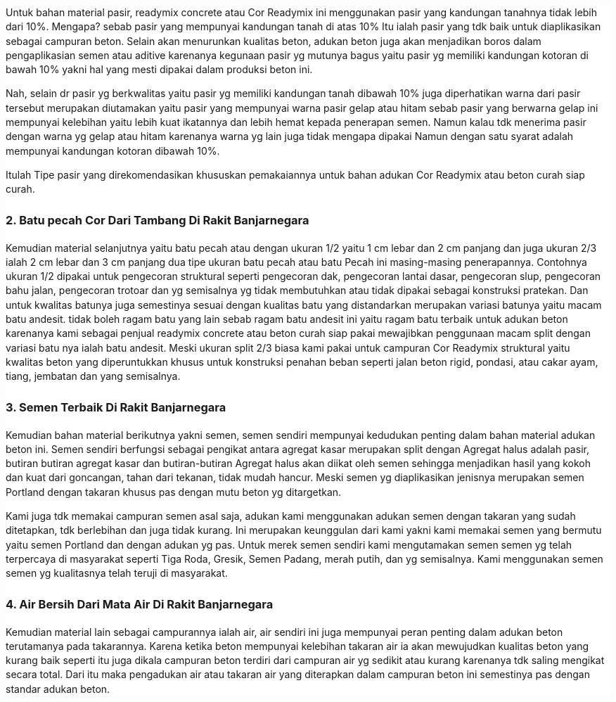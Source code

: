 Untuk bahan material pasir, readymix concrete atau Cor Readymix ini menggunakan pasir yang kandungan tanahnya tidak lebih dari 10%. Mengapa? sebab pasir yang mempunyai kandungan tanah di atas 10% Itu ialah pasir yang tdk baik untuk diaplikasikan sebagai campuran beton. Selain akan menurunkan kualitas beton, adukan beton juga akan menjadikan boros dalam pengaplikasian semen atau aditive karenanya kegunaan pasir yg mutunya bagus yaitu pasir yg memiliki kandungan kotoran di bawah 10% yakni hal yang mesti dipakai dalam produksi beton ini.

Nah, selain dr pasir yg berkwalitas yaitu pasir yg memiliki kandungan tanah dibawah 10% juga diperhatikan warna dari pasir tersebut merupakan diutamakan yaitu pasir yang mempunyai warna pasir gelap atau hitam sebab pasir yang berwarna gelap ini mempunyai kelebihan yaitu lebih kuat ikatannya dan lebih hemat kepada penerapan semen. Namun kalau tdk menerima pasir dengan warna yg gelap atau hitam karenanya warna yg lain juga tidak mengapa dipakai Namun dengan satu syarat adalah mempunyai kandungan kotoran dibawah 10%.

Itulah Tipe pasir yang direkomendasikan khususkan pemakaiannya untuk bahan adukan Cor Readymix atau beton curah siap curah.

### 2\. Batu pecah Cor Dari Tambang Di Rakit Banjarnegara

Kemudian material selanjutnya yaitu batu pecah atau dengan ukuran 1/2 yaitu 1 cm lebar dan 2 cm panjang dan juga ukuran 2/3 ialah 2 cm lebar dan 3 cm panjang dua tipe ukuran batu pecah atau batu Pecah ini masing-masing penerapannya. Contohnya ukuran 1/2 dipakai untuk pengecoran struktural seperti pengecoran dak, pengecoran lantai dasar, pengecoran slup, pengecoran bahu jalan, pengecoran trotoar dan yg semisalnya yg tidak membutuhkan atau tidak dipakai sebagai konstruksi pratekan. Dan untuk kwalitas batunya juga semestinya sesuai dengan kualitas batu yang distandarkan merupakan variasi batunya yaitu macam batu andesit. tidak boleh ragam batu yang lain sebab ragam batu andesit ini yaitu ragam batu terbaik untuk adukan beton karenanya kami sebagai penjual readymix concrete atau beton curah siap pakai mewajibkan penggunaan macam split dengan variasi batu nya ialah batu andesit. Meski ukuran split 2/3 biasa kami pakai untuk campuran Cor Readymix struktural yaitu kwalitas beton yang diperuntukkan khusus untuk konstruksi penahan beban seperti jalan beton rigid, pondasi, atau cakar ayam, tiang, jembatan dan yang semisalnya.

### 3\. Semen Terbaik Di Rakit Banjarnegara

Kemudian bahan material berikutnya yakni semen, semen sendiri mempunyai kedudukan penting dalam bahan material adukan beton ini. Semen sendiri berfungsi sebagai pengikat antara agregat kasar merupakan split dengan Agregat halus adalah pasir, butiran butiran agregat kasar dan butiran-butiran Agregat halus akan diikat oleh semen sehingga menjadikan hasil yang kokoh dan kuat dari goncangan, tahan dari tekanan, tidak mudah hancur. Meski semen yg diaplikasikan jenisnya merupakan semen Portland dengan takaran khusus pas dengan mutu beton yg ditargetkan.

Kami juga tdk memakai campuran semen asal saja, adukan kami menggunakan adukan semen dengan takaran yang sudah ditetapkan, tdk berlebihan dan juga tidak kurang. Ini merupakan keunggulan dari kami yakni kami memakai semen yang bermutu yaitu semen Portland dan dengan adukan yg pas. Untuk merek semen sendiri kami mengutamakan semen semen yg telah terpercaya di masyarakat seperti Tiga Roda, Gresik, Semen Padang, merah putih, dan yg semisalnya. Kami menggunakan semen semen yg kualitasnya telah teruji di masyarakat.

### 4\. Air Bersih Dari Mata Air Di Rakit Banjarnegara

Kemudian material lain sebagai campurannya ialah air, air sendiri ini juga mempunyai peran penting dalam adukan beton terutamanya pada takarannya. Karena ketika beton mempunyai kelebihan takaran air ia akan mewujudkan kualitas beton yang kurang baik seperti itu juga dikala campuran beton terdiri dari campuran air yg sedikit atau kurang karenanya tdk saling mengikat secara total. Dari itu maka pengadukan air atau takaran air yang diterapkan dalam campuran beton ini semestinya pas dengan standar adukan beton.
